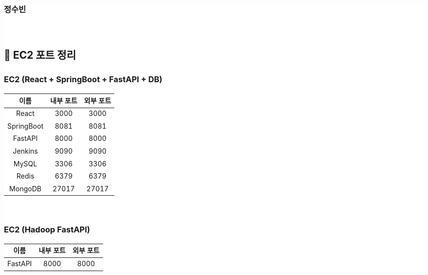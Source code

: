 ### 정수빈

<br/>

## 🎨 EC2 포트 정리

### EC2 (React + SpringBoot + FastAPI + DB)

|    이름    | 내부 포트 | 외부 포트 |
| :--------: | :-------: | :-------: |
|   React    |   3000    |   3000    |
| SpringBoot |   8081    |   8081    |
|  FastAPI   |   8000    |   8000    |
|  Jenkins   |   9090    |   9090    |
|   MySQL    |   3306    |   3306    |
|   Redis    |   6379    |   6379    |
|  MongoDB   |   27017   |   27017   |

<br/>

### EC2 (Hadoop FastAPI)

|  이름   | 내부 포트 | 외부 포트 |
| :-----: | :-------: | :-------: |
| FastAPI |   8000    |   8000    |
